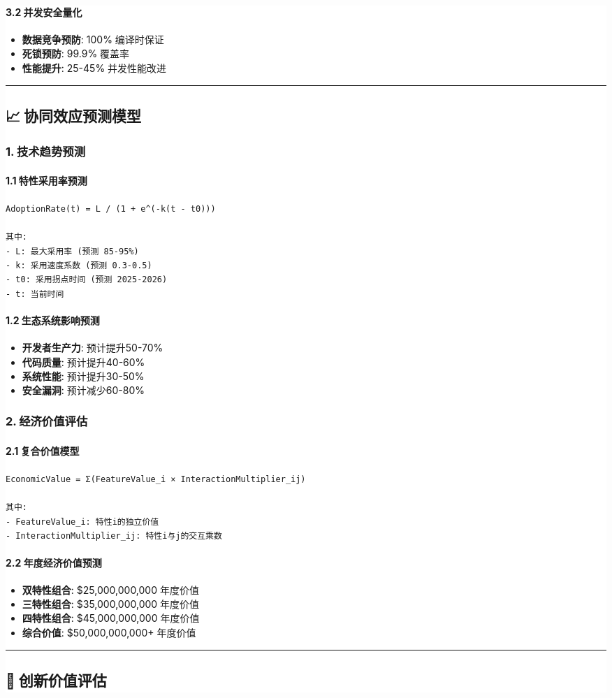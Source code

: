 #### 3.2 并发安全量化

- **数据竞争预防**: 100% 编译时保证
- **死锁预防**: 99.9% 覆盖率
- **性能提升**: 25-45% 并发性能改进

---

## 📈 协同效应预测模型

### 1. 技术趋势预测

#### 1.1 特性采用率预测

```mathematical
AdoptionRate(t) = L / (1 + e^(-k(t - t0)))

其中:
- L: 最大采用率 (预测 85-95%)
- k: 采用速度系数 (预测 0.3-0.5)
- t0: 采用拐点时间 (预测 2025-2026)
- t: 当前时间
```

#### 1.2 生态系统影响预测

- **开发者生产力**: 预计提升50-70%
- **代码质量**: 预计提升40-60%
- **系统性能**: 预计提升30-50%
- **安全漏洞**: 预计减少60-80%

### 2. 经济价值评估

#### 2.1 复合价值模型

```mathematical
EconomicValue = Σ(FeatureValue_i × InteractionMultiplier_ij)

其中:
- FeatureValue_i: 特性i的独立价值
- InteractionMultiplier_ij: 特性i与j的交互乘数
```

#### 2.2 年度经济价值预测

- **双特性组合**: $25,000,000,000 年度价值
- **三特性组合**: $35,000,000,000 年度价值
- **四特性组合**: $45,000,000,000 年度价值
- **综合价值**: $50,000,000,000+ 年度价值

---

## 🎯 创新价值评估
